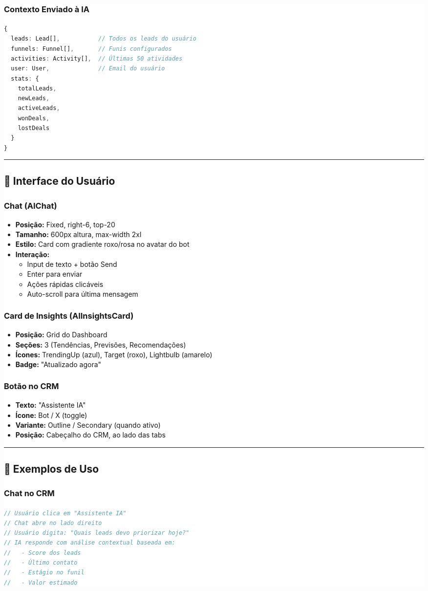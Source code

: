 ### Contexto Enviado à IA
```typescript
{
  leads: Lead[],           // Todos os leads do usuário
  funnels: Funnel[],       // Funis configurados
  activities: Activity[],  // Últimas 50 atividades
  user: User,              // Email do usuário
  stats: {
    totalLeads,
    newLeads,
    activeLeads,
    wonDeals,
    lostDeals
  }
}
```

---

## 🎨 Interface do Usuário

### Chat (AIChat)
- **Posição:** Fixed, right-6, top-20
- **Tamanho:** 600px altura, max-width 2xl
- **Estilo:** Card com gradiente roxo/rosa no avatar do bot
- **Interação:** 
  - Input de texto + botão Send
  - Enter para enviar
  - Ações rápidas clicáveis
  - Auto-scroll para última mensagem

### Card de Insights (AIInsightsCard)
- **Posição:** Grid do Dashboard
- **Seções:** 3 (Tendências, Previsões, Recomendações)
- **Ícones:** TrendingUp (azul), Target (roxo), Lightbulb (amarelo)
- **Badge:** "Atualizado agora"

### Botão no CRM
- **Texto:** "Assistente IA"
- **Ícone:** Bot / X (toggle)
- **Variante:** Outline / Secondary (quando ativo)
- **Posição:** Cabeçalho do CRM, ao lado das tabs

---

## 📝 Exemplos de Uso

### Chat no CRM
```typescript
// Usuário clica em "Assistente IA"
// Chat abre no lado direito
// Usuário digita: "Quais leads devo priorizar hoje?"
// IA responde com análise contextual baseada em:
//   - Score dos leads
//   - Último contato
//   - Estágio no funil
//   - Valor estimado
```
